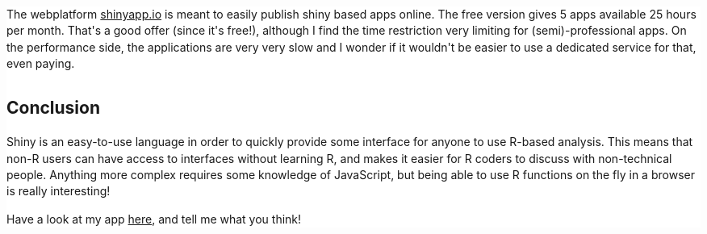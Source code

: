 The webplatform [shinyapp.io](shinyapp.io) is meant to easily publish shiny based apps online. The free version gives 5 apps available 25 hours per month. That's a good offer (since it's free!), although I find the time restriction very limiting for (semi)-professional apps. On the performance side, the applications are very very slow and I wonder if it wouldn't be easier to use a dedicated service for that, even paying.

## Conclusion

Shiny is an easy-to-use language in order to quickly provide some interface for anyone to use R-based analysis. This means that non-R users can have access to interfaces without learning R, and makes it easier for R coders to discuss with non-technical people. Anything more complex requires some knowledge of JavaScript, but being able to use R functions on the fly in a browser is really interesting!

Have a look at my app [here](https://helenedraux.shinyapps.io/mapinterface/), and tell me what you think!
